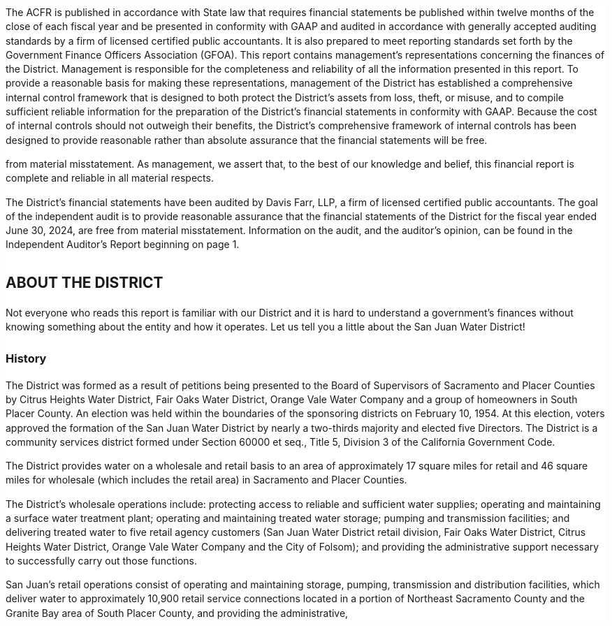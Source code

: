 The ACFR is published in accordance with State law that requires financial statements be published within twelve months of the close of each fiscal year and be presented in conformity with GAAP and audited in accordance with generally accepted auditing standards by a firm of licensed certified public accountants. It is also prepared to meet reporting standards set forth by the Government Finance Officers Association (GFOA). This report contains management’s representations concerning the finances of the District. Management is responsible for the completeness and reliability of all the information presented in this report. To provide a reasonable basis for making these representations, management of the District has established a comprehensive internal control framework that is designed to both protect the District’s assets from loss, theft, or misuse, and to compile sufficient reliable information for the preparation of the District’s financial statements in conformity with GAAP. Because the cost of internal controls should not outweigh their benefits, the District’s comprehensive framework of internal controls has been designed to provide reasonable rather than absolute assurance that the financial statements will be free.

from material misstatement. As management, we assert that, to the best of our knowledge and belief, this financial report is complete and reliable in all material respects.

The District’s financial statements have been audited by Davis Farr, LLP, a firm of licensed certified public accountants. The goal of the independent audit is to provide reasonable assurance that the financial statements of the District for the fiscal year ended June 30, 2024, are free from material misstatement. Information on the audit, and the auditor’s opinion, can be found in the Independent Auditor’s Report beginning on page 1.

## ABOUT THE DISTRICT

Not everyone who reads this report is familiar with our District and it is hard to understand a government’s finances without knowing something about the entity and how it operates. Let us tell you a little about the San Juan Water District!

### History

The District was formed as a result of petitions being presented to the Board of Supervisors of Sacramento and Placer Counties by Citrus Heights Water District, Fair Oaks Water District, Orange Vale Water Company and a group of homeowners in South Placer County. An election was held within the boundaries of the sponsoring districts on February 10, 1954. At this election, voters approved the formation of the San Juan Water District by nearly a two-thirds majority and elected five Directors. The District is a community services district formed under Section 60000 et seq., Title 5, Division 3 of the California Government Code.

The District provides water on a wholesale and retail basis to an area of approximately 17 square miles for retail and 46 square miles for wholesale (which includes the retail area) in Sacramento and Placer Counties.

The District’s wholesale operations include: protecting access to reliable and sufficient water supplies; operating and maintaining a surface water treatment plant; operating and maintaining treated water storage; pumping and transmission facilities; and delivering treated water to five retail agency customers (San Juan Water District retail division, Fair Oaks Water District, Citrus Heights Water District, Orange Vale Water Company and the City of Folsom); and providing the administrative support necessary to successfully carry out those functions.

San Juan’s retail operations consist of operating and maintaining storage, pumping, transmission and distribution facilities, which deliver water to approximately 10,900 retail service connections located in a portion of Northeast Sacramento County and the Granite Bay area of South Placer County, and providing the administrative,
